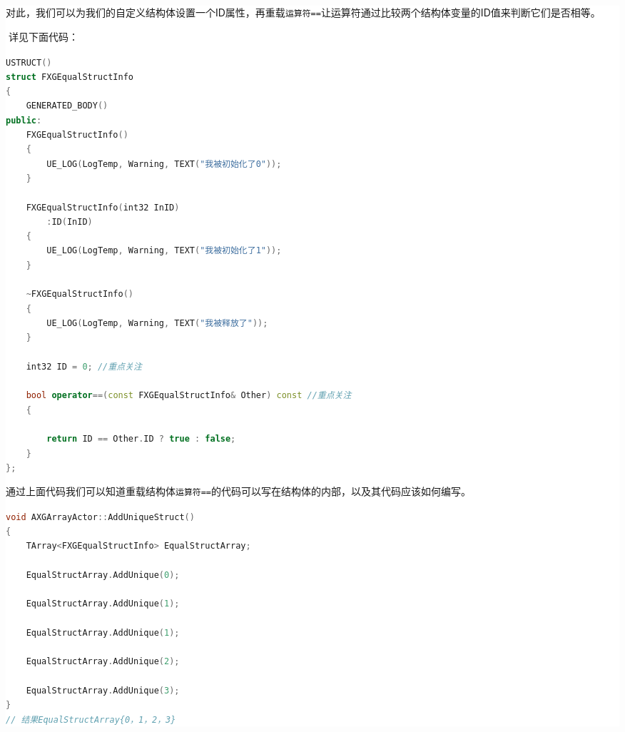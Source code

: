 ​	对此，我们可以为我们的自定义结构体设置一个ID属性，再重载`运算符==`让运算符通过比较两个结构体变量的ID值来判断它们是否相等。

​	详见下面代码：

```cpp
USTRUCT()
struct FXGEqualStructInfo
{
	GENERATED_BODY()
public:
	FXGEqualStructInfo()
	{
		UE_LOG(LogTemp, Warning, TEXT("我被初始化了0"));
	}
	
	FXGEqualStructInfo(int32 InID)
		:ID(InID)
	{
		UE_LOG(LogTemp, Warning, TEXT("我被初始化了1"));
	}

	~FXGEqualStructInfo()
	{
		UE_LOG(LogTemp, Warning, TEXT("我被释放了"));
	}

	int32 ID = 0; //重点关注

	bool operator==(const FXGEqualStructInfo& Other) const //重点关注
	{

		return ID == Other.ID ? true : false;
	}
};
```

​	通过上面代码我们可以知道重载结构体`运算符==`的代码可以写在结构体的内部，以及其代码应该如何编写。

```cpp
void AXGArrayActor::AddUniqueStruct()
{
	TArray<FXGEqualStructInfo> EqualStructArray;

	EqualStructArray.AddUnique(0);

	EqualStructArray.AddUnique(1);

	EqualStructArray.AddUnique(1);

	EqualStructArray.AddUnique(2);

	EqualStructArray.AddUnique(3);
}
// 结果EqualStructArray{0，1，2，3}
```

